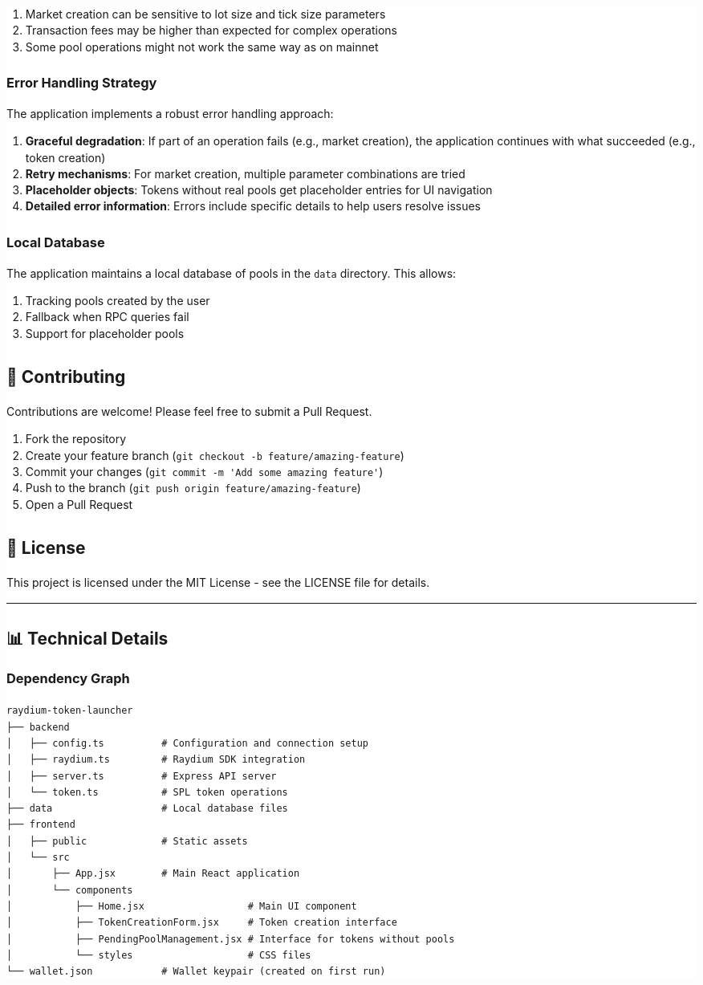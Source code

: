 1. Market creation can be sensitive to lot size and tick size parameters
2. Transaction fees may be higher than expected for complex operations
3. Some pool operations might not work the same way as on mainnet

### Error Handling Strategy

The application implements a robust error handling approach:

1. **Graceful degradation**: If part of an operation fails (e.g., market creation), the application continues with what succeeded (e.g., token creation)
2. **Retry mechanisms**: For market creation, multiple parameter combinations are tried
3. **Placeholder objects**: Tokens without real pools get placeholder entries for UI navigation
4. **Detailed error information**: Errors include specific details to help users resolve issues

### Local Database

The application maintains a local database of pools in the `data` directory. This allows:

1. Tracking pools created by the user
2. Fallback when RPC queries fail
3. Support for placeholder pools

## 🤝 Contributing

Contributions are welcome! Please feel free to submit a Pull Request.

1. Fork the repository
2. Create your feature branch (`git checkout -b feature/amazing-feature`)
3. Commit your changes (`git commit -m 'Add some amazing feature'`)
4. Push to the branch (`git push origin feature/amazing-feature`)
5. Open a Pull Request

## 📄 License

This project is licensed under the MIT License - see the LICENSE file for details.

---

## 📊 Technical Details

### Dependency Graph

```
raydium-token-launcher
├── backend
│   ├── config.ts          # Configuration and connection setup
│   ├── raydium.ts         # Raydium SDK integration
│   ├── server.ts          # Express API server
│   └── token.ts           # SPL token operations
├── data                   # Local database files
├── frontend
│   ├── public             # Static assets
│   └── src
│       ├── App.jsx        # Main React application
│       └── components
│           ├── Home.jsx                  # Main UI component
│           ├── TokenCreationForm.jsx     # Token creation interface
│           ├── PendingPoolManagement.jsx # Interface for tokens without pools
│           └── styles                    # CSS files
└── wallet.json            # Wallet keypair (created on first run)
```
